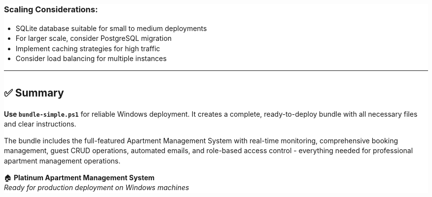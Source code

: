 ### Scaling Considerations:
- SQLite database suitable for small to medium deployments
- For larger scale, consider PostgreSQL migration
- Implement caching strategies for high traffic
- Consider load balancing for multiple instances

---

## ✅ Summary

**Use `bundle-simple.ps1`** for reliable Windows deployment. It creates a complete, ready-to-deploy bundle with all necessary files and clear instructions.

The bundle includes the full-featured Apartment Management System with real-time monitoring, comprehensive booking management, guest CRUD operations, automated emails, and role-based access control - everything needed for professional apartment management operations.

🏠 **Platinum Apartment Management System**  
*Ready for production deployment on Windows machines*
